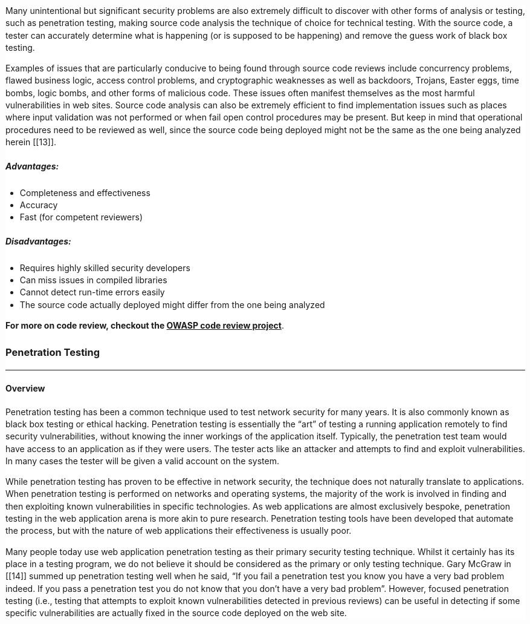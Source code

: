 Many unintentional but significant security problems are also extremely difficult to discover with other forms of analysis or testing, such as penetration testing, making source code analysis the technique of choice for technical testing. With the source code, a tester can accurately determine what is happening (or is supposed to be happening) and remove the guess work of black box testing.

Examples of issues that are particularly conducive to being found through source code reviews include concurrency problems, flawed business logic, access control problems, and cryptographic weaknesses as well as backdoors, Trojans, Easter eggs, time bombs, logic bombs, and other forms of malicious code. These issues often manifest themselves as the most harmful vulnerabilities in web sites. Source code analysis can also be extremely efficient to find implementation issues such as places where input validation was not performed or when fail open control procedures may be present. But keep in mind that operational procedures need to be reviewed as well, since the source code being deployed might not be the same as the one being analyzed herein [[13]].

##### Advantages:
-   Completeness and effectiveness
-   Accuracy
-   Fast (for competent reviewers)

##### Disadvantages:
-   Requires highly skilled security developers
-   Can miss issues in compiled libraries
-   Cannot detect run-time errors easily
-   The source code actually deployed might differ from the one being analyzed

**For more on code review, checkout the [OWASP code review project](https://www.owasp.org/index.php/Category:OWASP_Code_Review_Project)**.

### Penetration Testing
-----------------------

#### Overview
Penetration testing has been a common technique used to test network security for many years. It is also commonly known as black box testing or ethical hacking. Penetration testing is essentially the “art” of testing a running application remotely to find security vulnerabilities, without knowing the inner workings of the application itself. Typically, the penetration test team would have access to an application as if they were users. The tester acts like an attacker and attempts to find and exploit vulnerabilities. In many cases the tester will be given a valid account on the system.

While penetration testing has proven to be effective in network security, the technique does not naturally translate to applications. When penetration testing is performed on networks and operating systems, the majority of the work is involved in finding and then exploiting known vulnerabilities in specific technologies. As web applications are almost exclusively bespoke, penetration testing in the web application arena is more akin to pure research. Penetration testing tools have been developed that automate the process, but with the nature of web applications their effectiveness is usually poor.

Many people today use web application penetration testing as their primary security testing technique. Whilst it certainly has its place in a testing program, we do not believe it should be considered as the primary or only testing technique. Gary McGraw in [[14]] summed up penetration testing well when he said, “If you fail a penetration test you know you have a very bad problem indeed. If you pass a penetration test you do not know that you don’t have a very bad problem”. However, focused penetration testing (i.e., testing that attempts to exploit known vulnerabilities detected in previous reviews) can be useful in detecting if some specific vulnerabilities are actually fixed in the source code deployed on the web site.
